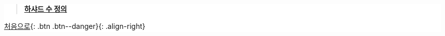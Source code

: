 > **[하샤드 수 정의](https://ko.wikipedia.org/wiki/%ED%95%98%EC%83%A4%EB%93%9C_%EC%88%98)**<br>

[처음으로](#){: .btn .btn--danger}{: .align-right}